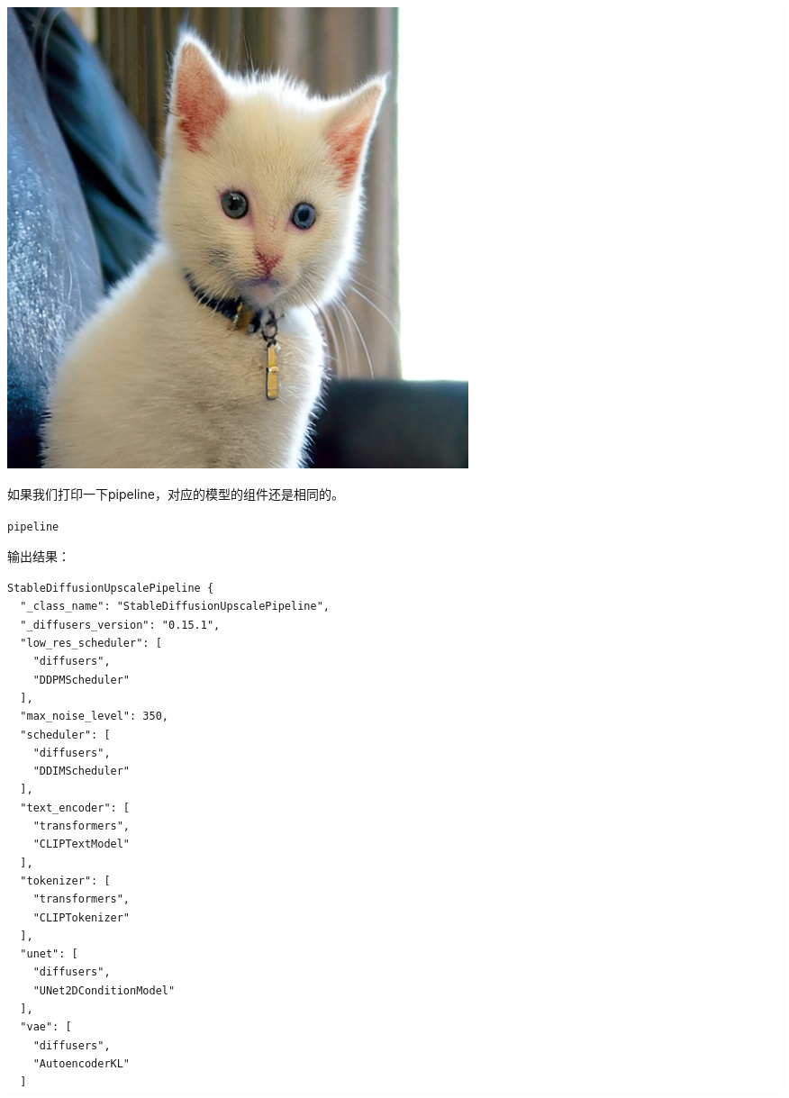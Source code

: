 ![图片](images/654414/2be70a657f415b11489afa86639faeb6.png)

如果我们打印一下pipeline，对应的模型的组件还是相同的。

```plain
pipeline

```

输出结果：

```plain
StableDiffusionUpscalePipeline {
  "_class_name": "StableDiffusionUpscalePipeline",
  "_diffusers_version": "0.15.1",
  "low_res_scheduler": [
    "diffusers",
    "DDPMScheduler"
  ],
  "max_noise_level": 350,
  "scheduler": [
    "diffusers",
    "DDIMScheduler"
  ],
  "text_encoder": [
    "transformers",
    "CLIPTextModel"
  ],
  "tokenizer": [
    "transformers",
    "CLIPTokenizer"
  ],
  "unet": [
    "diffusers",
    "UNet2DConditionModel"
  ],
  "vae": [
    "diffusers",
    "AutoencoderKL"
  ]
```